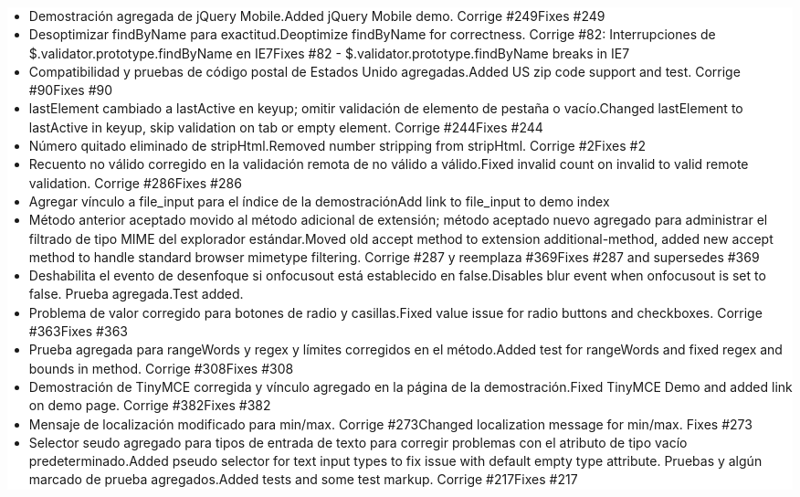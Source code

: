   * <span data-ttu-id="2e307-331">Demostración agregada de jQuery Mobile.</span><span class="sxs-lookup"><span data-stu-id="2e307-331">Added jQuery Mobile demo.</span></span> <span data-ttu-id="2e307-332">Corrige #249</span><span class="sxs-lookup"><span data-stu-id="2e307-332">Fixes #249</span></span>
  * <span data-ttu-id="2e307-333">Desoptimizar findByName para exactitud.</span><span class="sxs-lookup"><span data-stu-id="2e307-333">Deoptimize findByName for correctness.</span></span> <span data-ttu-id="2e307-334">Corrige #82: Interrupciones de $.validator.prototype.findByName en IE7</span><span class="sxs-lookup"><span data-stu-id="2e307-334">Fixes #82 - $.validator.prototype.findByName breaks in IE7</span></span>
  * <span data-ttu-id="2e307-335">Compatibilidad y pruebas de código postal de Estados Unido agregadas.</span><span class="sxs-lookup"><span data-stu-id="2e307-335">Added US zip code support and test.</span></span> <span data-ttu-id="2e307-336">Corrige #90</span><span class="sxs-lookup"><span data-stu-id="2e307-336">Fixes #90</span></span>
  * <span data-ttu-id="2e307-337">lastElement cambiado a lastActive en keyup; omitir validación de elemento de pestaña o vacío.</span><span class="sxs-lookup"><span data-stu-id="2e307-337">Changed lastElement to lastActive in keyup, skip validation on tab or empty element.</span></span> <span data-ttu-id="2e307-338">Corrige #244</span><span class="sxs-lookup"><span data-stu-id="2e307-338">Fixes #244</span></span>
  * <span data-ttu-id="2e307-339">Número quitado eliminado de stripHtml.</span><span class="sxs-lookup"><span data-stu-id="2e307-339">Removed number stripping from stripHtml.</span></span> <span data-ttu-id="2e307-340">Corrige #2</span><span class="sxs-lookup"><span data-stu-id="2e307-340">Fixes #2</span></span>
  * <span data-ttu-id="2e307-341">Recuento no válido corregido en la validación remota de no válido a válido.</span><span class="sxs-lookup"><span data-stu-id="2e307-341">Fixed invalid count on invalid to valid remote validation.</span></span> <span data-ttu-id="2e307-342">Corrige #286</span><span class="sxs-lookup"><span data-stu-id="2e307-342">Fixes #286</span></span>
  * <span data-ttu-id="2e307-343">Agregar vínculo a file_input para el índice de la demostración</span><span class="sxs-lookup"><span data-stu-id="2e307-343">Add link to file_input to demo index</span></span>
  * <span data-ttu-id="2e307-344">Método anterior aceptado movido al método adicional de extensión; método aceptado nuevo agregado para administrar el filtrado de tipo MIME del explorador estándar.</span><span class="sxs-lookup"><span data-stu-id="2e307-344">Moved old accept method to extension additional-method, added new accept method to handle standard browser mimetype filtering.</span></span> <span data-ttu-id="2e307-345">Corrige #287 y reemplaza #369</span><span class="sxs-lookup"><span data-stu-id="2e307-345">Fixes #287 and supersedes #369</span></span>
  * <span data-ttu-id="2e307-346">Deshabilita el evento de desenfoque si onfocusout está establecido en false.</span><span class="sxs-lookup"><span data-stu-id="2e307-346">Disables blur event when onfocusout is set to false.</span></span> <span data-ttu-id="2e307-347">Prueba agregada.</span><span class="sxs-lookup"><span data-stu-id="2e307-347">Test added.</span></span>
  * <span data-ttu-id="2e307-348">Problema de valor corregido para botones de radio y casillas.</span><span class="sxs-lookup"><span data-stu-id="2e307-348">Fixed value issue for radio buttons and checkboxes.</span></span> <span data-ttu-id="2e307-349">Corrige #363</span><span class="sxs-lookup"><span data-stu-id="2e307-349">Fixes #363</span></span>
  * <span data-ttu-id="2e307-350">Prueba agregada para rangeWords y regex y límites corregidos en el método.</span><span class="sxs-lookup"><span data-stu-id="2e307-350">Added test for rangeWords and fixed regex and bounds in method.</span></span> <span data-ttu-id="2e307-351">Corrige #308</span><span class="sxs-lookup"><span data-stu-id="2e307-351">Fixes #308</span></span>
  * <span data-ttu-id="2e307-352">Demostración de TinyMCE corregida y vínculo agregado en la página de la demostración.</span><span class="sxs-lookup"><span data-stu-id="2e307-352">Fixed TinyMCE Demo and added link on demo page.</span></span> <span data-ttu-id="2e307-353">Corrige #382</span><span class="sxs-lookup"><span data-stu-id="2e307-353">Fixes #382</span></span>
  * <span data-ttu-id="2e307-354">Mensaje de localización modificado para min/max. Corrige #273</span><span class="sxs-lookup"><span data-stu-id="2e307-354">Changed localization message for min/max. Fixes #273</span></span>
  * <span data-ttu-id="2e307-355">Selector seudo agregado para tipos de entrada de texto para corregir problemas con el atributo de tipo vacío predeterminado.</span><span class="sxs-lookup"><span data-stu-id="2e307-355">Added pseudo selector for text input types to fix issue with default empty type attribute.</span></span> <span data-ttu-id="2e307-356">Pruebas y algún marcado de prueba agregados.</span><span class="sxs-lookup"><span data-stu-id="2e307-356">Added tests and some test markup.</span></span> <span data-ttu-id="2e307-357">Corrige #217</span><span class="sxs-lookup"><span data-stu-id="2e307-357">Fixes #217</span></span>